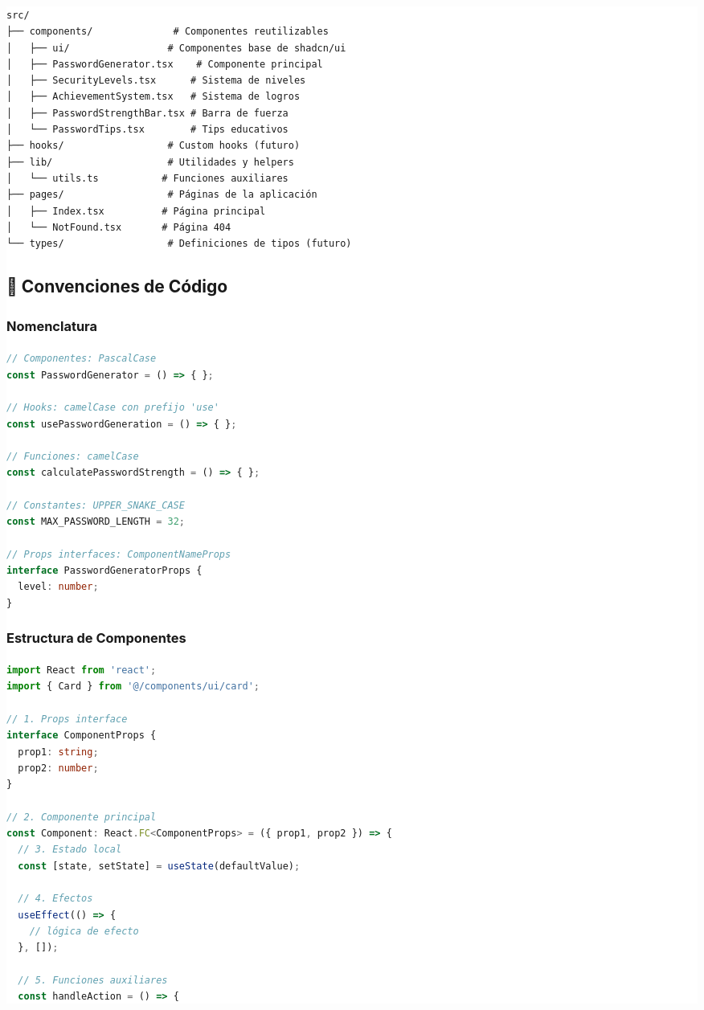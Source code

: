 ```
src/
├── components/              # Componentes reutilizables
│   ├── ui/                 # Componentes base de shadcn/ui
│   ├── PasswordGenerator.tsx    # Componente principal
│   ├── SecurityLevels.tsx      # Sistema de niveles
│   ├── AchievementSystem.tsx   # Sistema de logros
│   ├── PasswordStrengthBar.tsx # Barra de fuerza
│   └── PasswordTips.tsx        # Tips educativos
├── hooks/                  # Custom hooks (futuro)
├── lib/                    # Utilidades y helpers
│   └── utils.ts           # Funciones auxiliares
├── pages/                  # Páginas de la aplicación
│   ├── Index.tsx          # Página principal
│   └── NotFound.tsx       # Página 404
└── types/                  # Definiciones de tipos (futuro)
```

## 🎨 Convenciones de Código

### Nomenclatura
```typescript
// Componentes: PascalCase
const PasswordGenerator = () => { };

// Hooks: camelCase con prefijo 'use'
const usePasswordGeneration = () => { };

// Funciones: camelCase
const calculatePasswordStrength = () => { };

// Constantes: UPPER_SNAKE_CASE
const MAX_PASSWORD_LENGTH = 32;

// Props interfaces: ComponentNameProps
interface PasswordGeneratorProps {
  level: number;
}
```

### Estructura de Componentes
```typescript
import React from 'react';
import { Card } from '@/components/ui/card';

// 1. Props interface
interface ComponentProps {
  prop1: string;
  prop2: number;
}

// 2. Componente principal
const Component: React.FC<ComponentProps> = ({ prop1, prop2 }) => {
  // 3. Estado local
  const [state, setState] = useState(defaultValue);

  // 4. Efectos
  useEffect(() => {
    // lógica de efecto
  }, []);

  // 5. Funciones auxiliares
  const handleAction = () => {
```